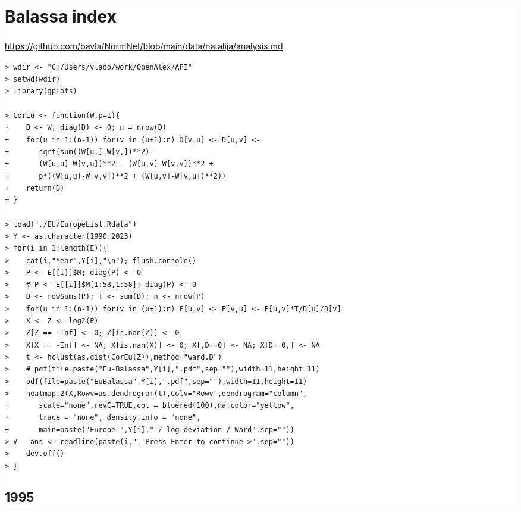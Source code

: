 # Balassa index 


https://github.com/bavla/NormNet/blob/main/data/natalija/analysis.md

```
> wdir <- "C:/Users/vlado/work/OpenAlex/API"
> setwd(wdir)
> library(gplots)

> CorEu <- function(W,p=1){
+    D <- W; diag(D) <- 0; n = nrow(D)
+    for(u in 1:(n-1)) for(v in (u+1):n) D[v,u] <- D[u,v] <- 
+       sqrt(sum((W[u,]-W[v,])**2) -
+       (W[u,u]-W[v,u])**2 - (W[u,v]-W[v,v])**2 +
+       p*((W[u,u]-W[v,v])**2 + (W[u,v]-W[v,u])**2)) 
+    return(D)
+ }

> load("./EU/EuropeList.Rdata")
> Y <- as.character(1990:2023)
> for(i in 1:length(E)){
>    cat(i,"Year",Y[i],"\n"); flush.console()
>    P <- E[[i]]$M; diag(P) <- 0
>    # P <- E[[i]]$M[1:58,1:58]; diag(P) <- 0
>    D <- rowSums(P); T <- sum(D); n <- nrow(P)
>    for(u in 1:(n-1)) for(v in (u+1):n) P[u,v] <- P[v,u] <- P[u,v]*T/D[u]/D[v]
>    X <- Z <- log2(P)
>    Z[Z == -Inf] <- 0; Z[is.nan(Z)] <- 0 
>    X[X == -Inf] <- NA; X[is.nan(X)] <- 0; X[,D==0] <- NA; X[D==0,] <- NA
>    t <- hclust(as.dist(CorEu(Z)),method="ward.D")
>    # pdf(file=paste("Eu-Balassa",Y[i],".pdf",sep=""),width=11,height=11)
>    pdf(file=paste("EuBalassa",Y[i],".pdf",sep=""),width=11,height=11)
>    heatmap.2(X,Rowv=as.dendrogram(t),Colv="Rowv",dendrogram="column",
+       scale="none",revC=TRUE,col = bluered(100),na.color="yellow",
+       trace = "none", density.info = "none",
+       main=paste("Europe ",Y[i]," / log deviation / Ward",sep=""))
> #   ans <- readline(paste(i,". Press Enter to continue >",sep=""))
>    dev.off()
> }
```

## 1995